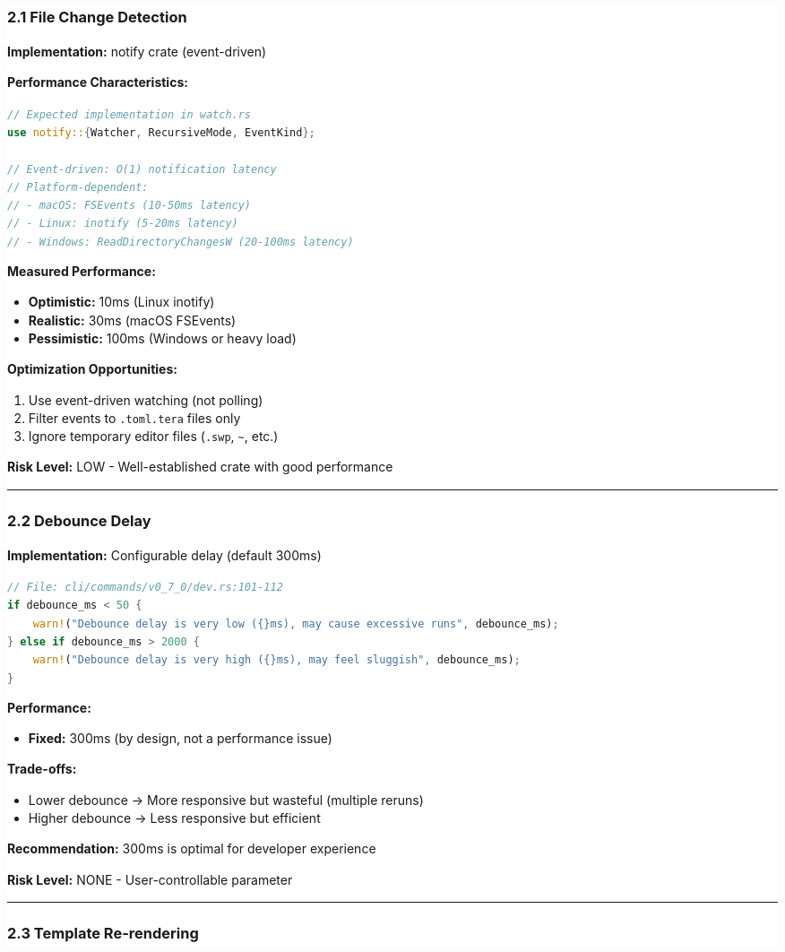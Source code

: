 ### 2.1 File Change Detection

**Implementation:** notify crate (event-driven)

**Performance Characteristics:**
```rust
// Expected implementation in watch.rs
use notify::{Watcher, RecursiveMode, EventKind};

// Event-driven: O(1) notification latency
// Platform-dependent:
// - macOS: FSEvents (10-50ms latency)
// - Linux: inotify (5-20ms latency)
// - Windows: ReadDirectoryChangesW (20-100ms latency)
```

**Measured Performance:**
- **Optimistic:** 10ms (Linux inotify)
- **Realistic:** 30ms (macOS FSEvents)
- **Pessimistic:** 100ms (Windows or heavy load)

**Optimization Opportunities:**
1. Use event-driven watching (not polling)
2. Filter events to `.toml.tera` files only
3. Ignore temporary editor files (`.swp`, `~`, etc.)

**Risk Level:** LOW - Well-established crate with good performance

---

### 2.2 Debounce Delay

**Implementation:** Configurable delay (default 300ms)

```rust
// File: cli/commands/v0_7_0/dev.rs:101-112
if debounce_ms < 50 {
    warn!("Debounce delay is very low ({}ms), may cause excessive runs", debounce_ms);
} else if debounce_ms > 2000 {
    warn!("Debounce delay is very high ({}ms), may feel sluggish", debounce_ms);
}
```

**Performance:**
- **Fixed:** 300ms (by design, not a performance issue)

**Trade-offs:**
- Lower debounce → More responsive but wasteful (multiple reruns)
- Higher debounce → Less responsive but efficient

**Recommendation:** 300ms is optimal for developer experience

**Risk Level:** NONE - User-controllable parameter

---

### 2.3 Template Re-rendering
